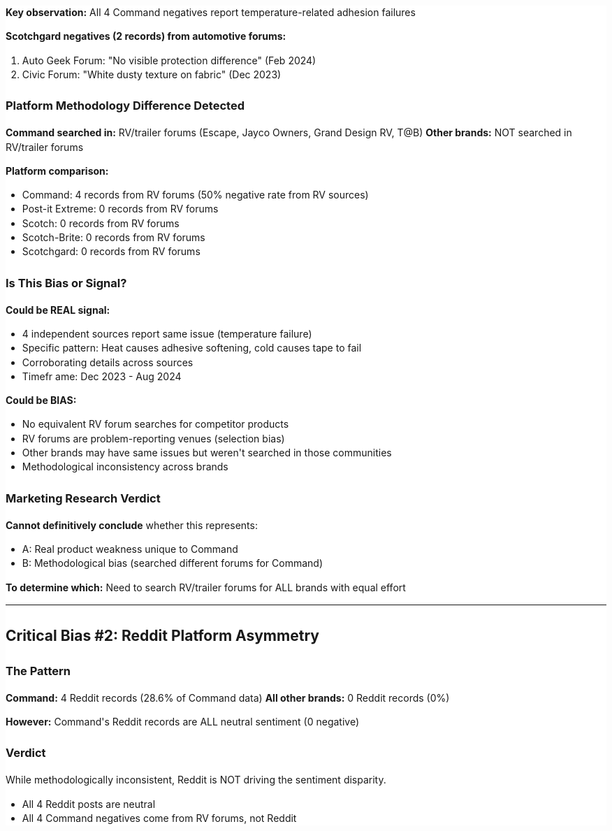 **Key observation:** All 4 Command negatives report temperature-related adhesion failures

**Scotchgard negatives (2 records) from automotive forums:**
1. Auto Geek Forum: "No visible protection difference" (Feb 2024)
2. Civic Forum: "White dusty texture on fabric" (Dec 2023)

### Platform Methodology Difference Detected

**Command searched in:** RV/trailer forums (Escape, Jayco Owners, Grand Design RV, T@B)
**Other brands:** NOT searched in RV/trailer forums

**Platform comparison:**
- Command: 4 records from RV forums (50% negative rate from RV sources)
- Post-it Extreme: 0 records from RV forums
- Scotch: 0 records from RV forums
- Scotch-Brite: 0 records from RV forums
- Scotchgard: 0 records from RV forums

### Is This Bias or Signal?

**Could be REAL signal:**
- 4 independent sources report same issue (temperature failure)
- Specific pattern: Heat causes adhesive softening, cold causes tape to fail
- Corroborating details across sources
- Timefr ame: Dec 2023 - Aug 2024

**Could be BIAS:**
- No equivalent RV forum searches for competitor products
- RV forums are problem-reporting venues (selection bias)
- Other brands may have same issues but weren't searched in those communities
- Methodological inconsistency across brands

### Marketing Research Verdict

**Cannot definitively conclude** whether this represents:
- A: Real product weakness unique to Command
- B: Methodological bias (searched different forums for Command)

**To determine which:** Need to search RV/trailer forums for ALL brands with equal effort

---

## Critical Bias #2: Reddit Platform Asymmetry

### The Pattern

**Command:** 4 Reddit records (28.6% of Command data)
**All other brands:** 0 Reddit records (0%)

**However:** Command's Reddit records are ALL neutral sentiment (0 negative)

### Verdict

While methodologically inconsistent, Reddit is NOT driving the sentiment disparity.
- All 4 Reddit posts are neutral
- All 4 Command negatives come from RV forums, not Reddit

